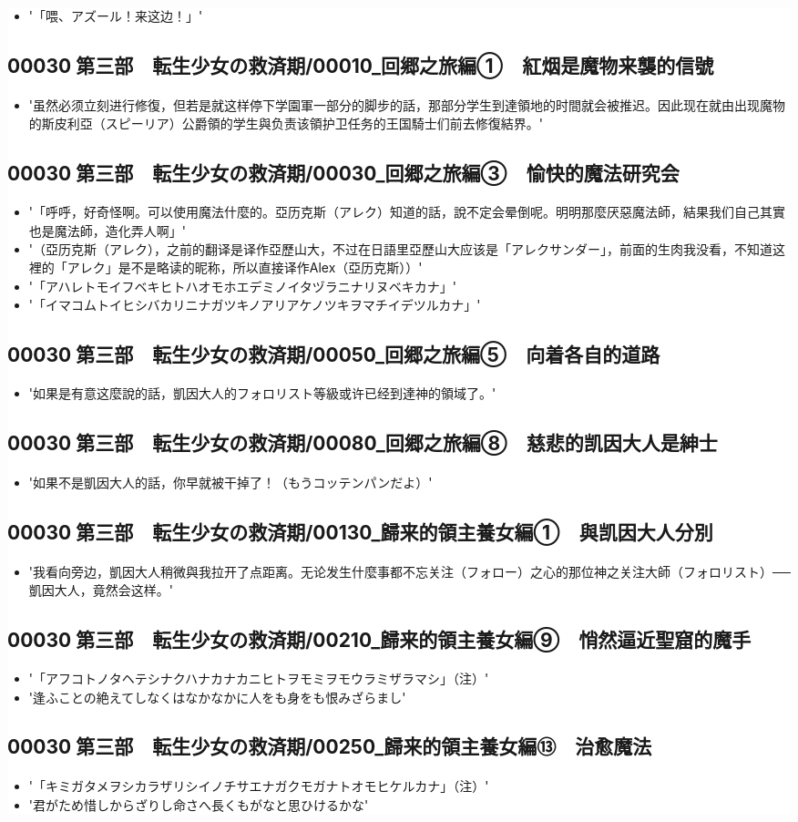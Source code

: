 - '「喂、アズール！来这边！」'


## 00030 第三部　転生少女の救済期/00010_回郷之旅編①　紅烟是魔物来襲的信號

- '虽然必须立刻进行修復，但若是就这样停下学園軍一部分的脚步的話，那部分学生到達領地的时間就会被推迟。因此现在就由出现魔物的斯皮利亞（スピーリア）公爵領的学生與负责该領护卫任务的王国騎士们前去修復結界。'


## 00030 第三部　転生少女の救済期/00030_回郷之旅編③　愉快的魔法研究会

- '「呼呼，好奇怪啊。可以使用魔法什麼的。亞历克斯（アレク）知道的話，說不定会晕倒呢。明明那麼厌惡魔法師，結果我们自己其實也是魔法師，造化弄人啊」'
- '（亞历克斯（アレク），之前的翻译是译作亞歷山大，不过在日語里亞歷山大应该是「アレクサンダー」，前面的生肉我没看，不知道这裡的「アレク」是不是略读的昵称，所以直接译作Alex（亞历克斯））'
- '「アハレトモイフベキヒトハオモホエデミノイタヅラニナリヌベキカナ」'
- '「イマコムトイヒシバカリニナガツキノアリアケノツキヲマチイデツルカナ」'


## 00030 第三部　転生少女の救済期/00050_回郷之旅編⑤　向着各自的道路

- '如果是有意这麼說的話，凱因大人的フォロリスト等級或许已经到達神的領域了。'


## 00030 第三部　転生少女の救済期/00080_回郷之旅編⑧　慈悲的凯因大人是紳士

- '如果不是凱因大人的話，你早就被干掉了！（もうコッテンパンだよ）'


## 00030 第三部　転生少女の救済期/00130_歸来的領主養女編①　與凯因大人分別

- '我看向旁边，凱因大人稍微與我拉开了点距离。无论发生什麼事都不忘关注（フォロー）之心的那位神之关注大師（フォロリスト）──凱因大人，竟然会这样。'


## 00030 第三部　転生少女の救済期/00210_歸来的領主養女編⑨　悄然逼近聖窟的魔手

- '「アフコトノタヘテシナクハナカナカニヒトヲモミヲモウラミザラマシ」（注）'
- '逢ふことの絶えてしなくはなかなかに人をも身をも恨みざらまし'


## 00030 第三部　転生少女の救済期/00250_歸来的領主養女編⑬　治愈魔法

- '「キミガタメヲシカラザリシイノチサエナガクモガナトオモヒケルカナ」（注）'
- '君がため惜しからざりし命さへ長くもがなと思ひけるかな'
